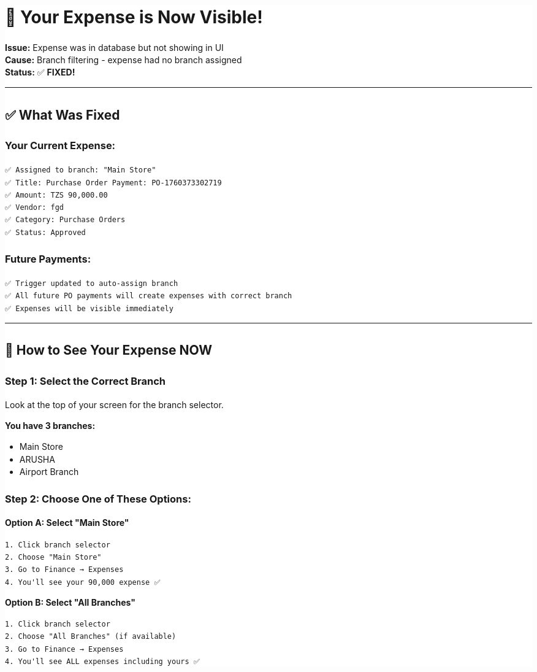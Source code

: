 # 🎉 Your Expense is Now Visible!

**Issue:** Expense was in database but not showing in UI  
**Cause:** Branch filtering - expense had no branch assigned  
**Status:** ✅ **FIXED!**

---

## ✅ What Was Fixed

### Your Current Expense:
```
✅ Assigned to branch: "Main Store"
✅ Title: Purchase Order Payment: PO-1760373302719
✅ Amount: TZS 90,000.00
✅ Vendor: fgd
✅ Category: Purchase Orders
✅ Status: Approved
```

### Future Payments:
```
✅ Trigger updated to auto-assign branch
✅ All future PO payments will create expenses with correct branch
✅ Expenses will be visible immediately
```

---

## 🎯 How to See Your Expense NOW

### Step 1: Select the Correct Branch
Look at the top of your screen for the branch selector.

**You have 3 branches:**
- Main Store
- ARUSHA
- Airport Branch

### Step 2: Choose One of These Options:

**Option A: Select "Main Store"**
```
1. Click branch selector
2. Choose "Main Store"
3. Go to Finance → Expenses
4. You'll see your 90,000 expense ✅
```

**Option B: Select "All Branches"**
```
1. Click branch selector
2. Choose "All Branches" (if available)
3. Go to Finance → Expenses
4. You'll see ALL expenses including yours ✅
```
